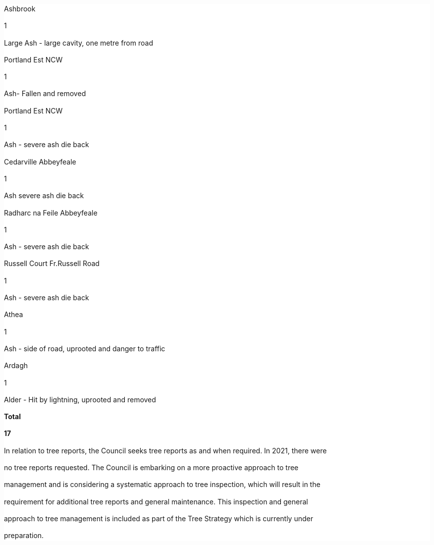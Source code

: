 Ashbrook

1

Large Ash - large cavity, one metre from road

Portland Est NCW

1

Ash- Fallen and removed

Portland Est NCW

1

Ash - severe ash die back

Cedarville Abbeyfeale

1

Ash severe ash die back

Radharc na Feile Abbeyfeale

1

Ash - severe ash die back

Russell Court Fr.Russell Road

1

Ash - severe ash die back

Athea

1

Ash - side of road, uprooted and danger to traffic

Ardagh

1

Alder - Hit by lightning, uprooted and removed

**Total**

**17**

In relation to tree reports, the Council seeks tree reports as and when required. In 2021, there were

no tree reports requested. The Council is embarking on a more proactive approach to tree

management and is considering a systematic approach to tree inspection, which will result in the

requirement for additional tree reports and general maintenance. This inspection and general

approach to tree management is included as part of the Tree Strategy which is currently under

preparation.
